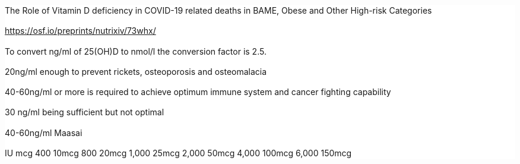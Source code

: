 The Role of Vitamin D deficiency in COVID-19 related deaths in BAME, Obese and Other High-risk Categories

https://osf.io/preprints/nutrixiv/73whx/

To convert ng/ml of 25(OH)D to nmol/l the conversion factor is 2.5.

20ng/ml enough to prevent rickets, osteoporosis and osteomalacia

40-60ng/ml or more is required to achieve optimum immune system and cancer fighting capability

30 ng/ml being sufficient but not optimal

40-60ng/ml Maasai

IU  mcg
400   10mcg
800  20mcg
1,000 25mcg
2,000 50mcg
4,000 100mcg
6,000 150mcg

